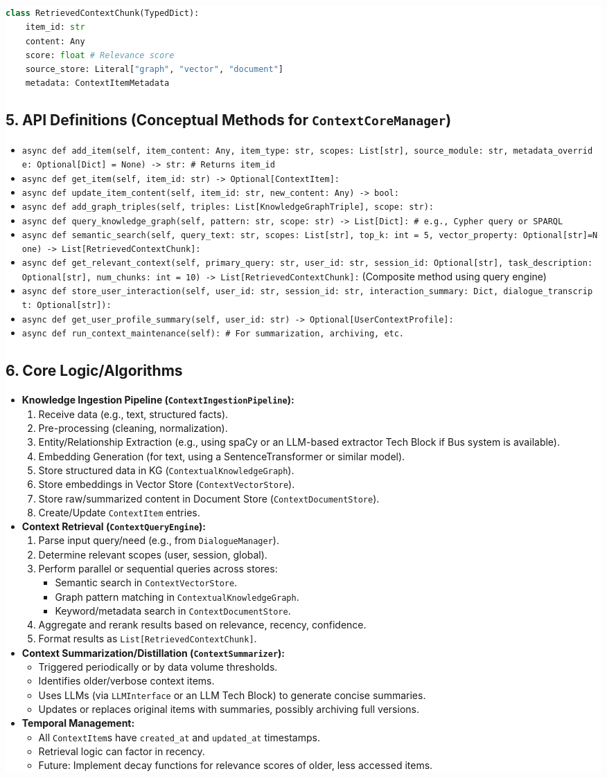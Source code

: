 ```python
class RetrievedContextChunk(TypedDict):
    item_id: str
    content: Any
    score: float # Relevance score
    source_store: Literal["graph", "vector", "document"]
    metadata: ContextItemMetadata
```

## 5. API Definitions (Conceptual Methods for `ContextCoreManager`)

*   `async def add_item(self, item_content: Any, item_type: str, scopes: List[str], source_module: str, metadata_override: Optional[Dict] = None) -> str: # Returns item_id`
*   `async def get_item(self, item_id: str) -> Optional[ContextItem]:`
*   `async def update_item_content(self, item_id: str, new_content: Any) -> bool:`
*   `async def add_graph_triples(self, triples: List[KnowledgeGraphTriple], scope: str):`
*   `async def query_knowledge_graph(self, pattern: str, scope: str) -> List[Dict]: # e.g., Cypher query or SPARQL`
*   `async def semantic_search(self, query_text: str, scopes: List[str], top_k: int = 5, vector_property: Optional[str]=None) -> List[RetrievedContextChunk]:`
*   `async def get_relevant_context(self, primary_query: str, user_id: str, session_id: Optional[str], task_description: Optional[str], num_chunks: int = 10) -> List[RetrievedContextChunk]:` (Composite method using query engine)
*   `async def store_user_interaction(self, user_id: str, session_id: str, interaction_summary: Dict, dialogue_transcript: Optional[str]):`
*   `async def get_user_profile_summary(self, user_id: str) -> Optional[UserContextProfile]:`
*   `async def run_context_maintenance(self): # For summarization, archiving, etc.`

## 6. Core Logic/Algorithms

*   **Knowledge Ingestion Pipeline (`ContextIngestionPipeline`):**
    1.  Receive data (e.g., text, structured facts).
    2.  Pre-processing (cleaning, normalization).
    3.  Entity/Relationship Extraction (e.g., using spaCy or an LLM-based extractor Tech Block if Bus system is available).
    4.  Embedding Generation (for text, using a SentenceTransformer or similar model).
    5.  Store structured data in KG (`ContextualKnowledgeGraph`).
    6.  Store embeddings in Vector Store (`ContextVectorStore`).
    7.  Store raw/summarized content in Document Store (`ContextDocumentStore`).
    8.  Create/Update `ContextItem` entries.
*   **Context Retrieval (`ContextQueryEngine`):**
    1.  Parse input query/need (e.g., from `DialogueManager`).
    2.  Determine relevant scopes (user, session, global).
    3.  Perform parallel or sequential queries across stores:
        *   Semantic search in `ContextVectorStore`.
        *   Graph pattern matching in `ContextualKnowledgeGraph`.
        *   Keyword/metadata search in `ContextDocumentStore`.
    4.  Aggregate and rerank results based on relevance, recency, confidence.
    5.  Format results as `List[RetrievedContextChunk]`.
*   **Context Summarization/Distillation (`ContextSummarizer`):**
    *   Triggered periodically or by data volume thresholds.
    *   Identifies older/verbose context items.
    *   Uses LLMs (via `LLMInterface` or an LLM Tech Block) to generate concise summaries.
    *   Updates or replaces original items with summaries, possibly archiving full versions.
*   **Temporal Management:**
    *   All `ContextItem`s have `created_at` and `updated_at` timestamps.
    *   Retrieval logic can factor in recency.
    *   Future: Implement decay functions for relevance scores of older, less accessed items.
